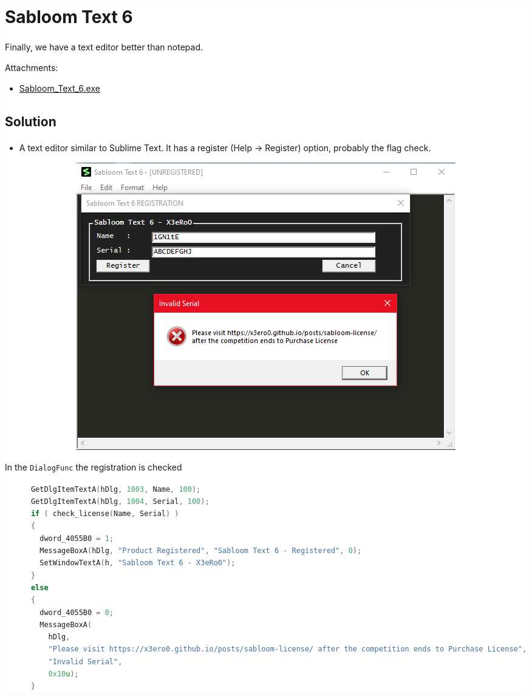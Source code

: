 # Sabloom Text 6

Finally, we have a text editor better than notepad.

Attachments:
* [Sabloom_Text_6.exe](./Sabloom_Text_6.exe)

## Solution
- A text editor similar to Sublime Text. It has a register (Help -> Register) option, probably the flag check.

<p align="center"><img src="init.png"></p>

In the `DialogFunc` the registration is checked
```c
      GetDlgItemTextA(hDlg, 1003, Name, 100);
      GetDlgItemTextA(hDlg, 1004, Serial, 100);
      if ( check_license(Name, Serial) )
      {
        dword_4055B0 = 1;
        MessageBoxA(hDlg, "Product Registered", "Sabloom Text 6 - Registered", 0);
        SetWindowTextA(h, "Sabloom Text 6 - X3eRo0");
      }
      else
      {
        dword_4055B0 = 0;
        MessageBoxA(
          hDlg,
          "Please visit https://x3ero0.github.io/posts/sabloom-license/ after the competition ends to Purchase License",
          "Invalid Serial",
          0x10u);
      }
```
